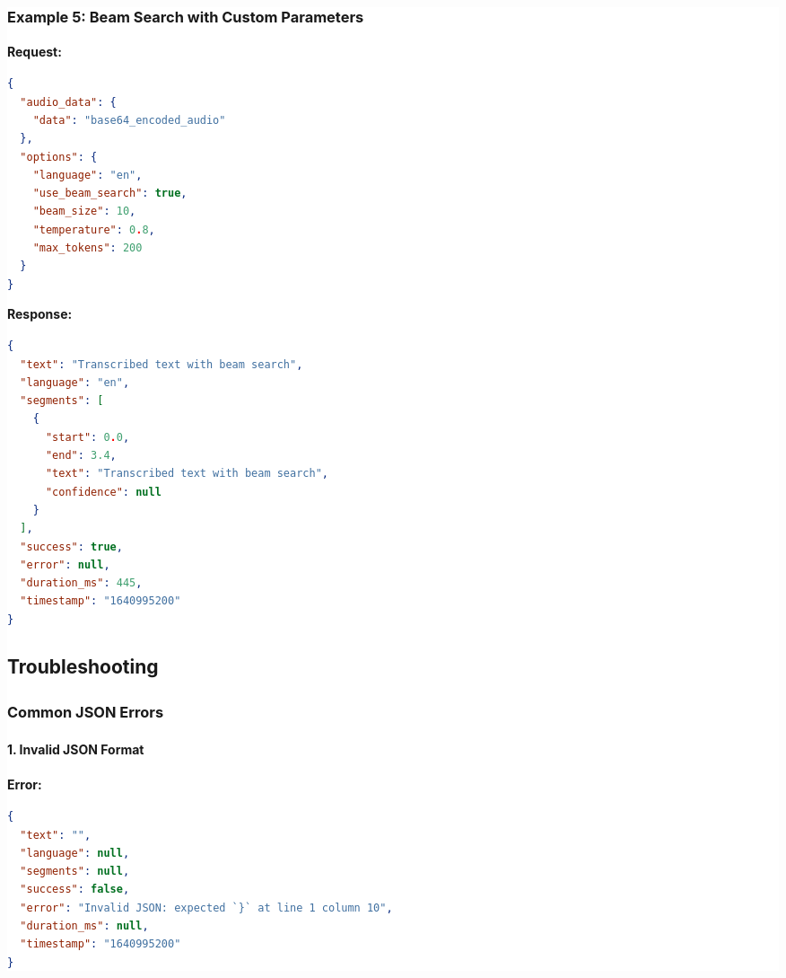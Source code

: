 ### Example 5: Beam Search with Custom Parameters

**Request:**
```json
{
  "audio_data": {
    "data": "base64_encoded_audio"
  },
  "options": {
    "language": "en",
    "use_beam_search": true,
    "beam_size": 10,
    "temperature": 0.8,
    "max_tokens": 200
  }
}
```

**Response:**
```json
{
  "text": "Transcribed text with beam search",
  "language": "en",
  "segments": [
    {
      "start": 0.0,
      "end": 3.4,
      "text": "Transcribed text with beam search",
      "confidence": null
    }
  ],
  "success": true,
  "error": null,
  "duration_ms": 445,
  "timestamp": "1640995200"
}
```

## Troubleshooting

### Common JSON Errors

#### 1. Invalid JSON Format

**Error:**
```json
{
  "text": "",
  "language": null,
  "segments": null,
  "success": false,
  "error": "Invalid JSON: expected `}` at line 1 column 10",
  "duration_ms": null,
  "timestamp": "1640995200"
}
```
